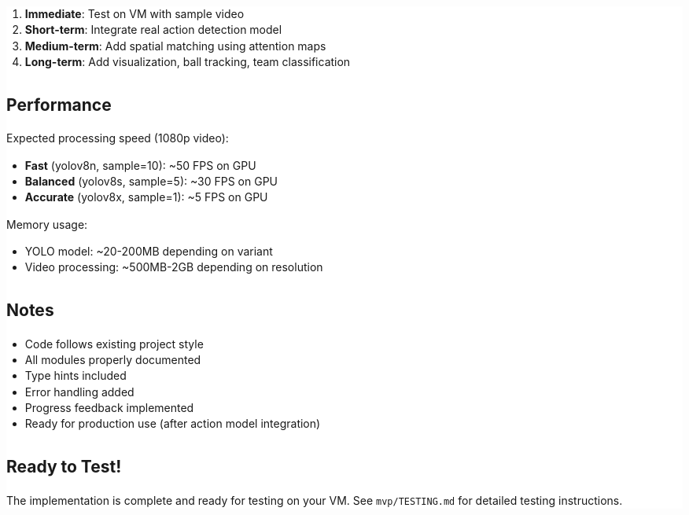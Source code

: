 1. **Immediate**: Test on VM with sample video
2. **Short-term**: Integrate real action detection model
3. **Medium-term**: Add spatial matching using attention maps
4. **Long-term**: Add visualization, ball tracking, team classification

## Performance

Expected processing speed (1080p video):
- **Fast** (yolov8n, sample=10): ~50 FPS on GPU
- **Balanced** (yolov8s, sample=5): ~30 FPS on GPU
- **Accurate** (yolov8x, sample=1): ~5 FPS on GPU

Memory usage:
- YOLO model: ~20-200MB depending on variant
- Video processing: ~500MB-2GB depending on resolution

## Notes

- Code follows existing project style
- All modules properly documented
- Type hints included
- Error handling added
- Progress feedback implemented
- Ready for production use (after action model integration)

## Ready to Test!

The implementation is complete and ready for testing on your VM. See `mvp/TESTING.md` for detailed testing instructions.

